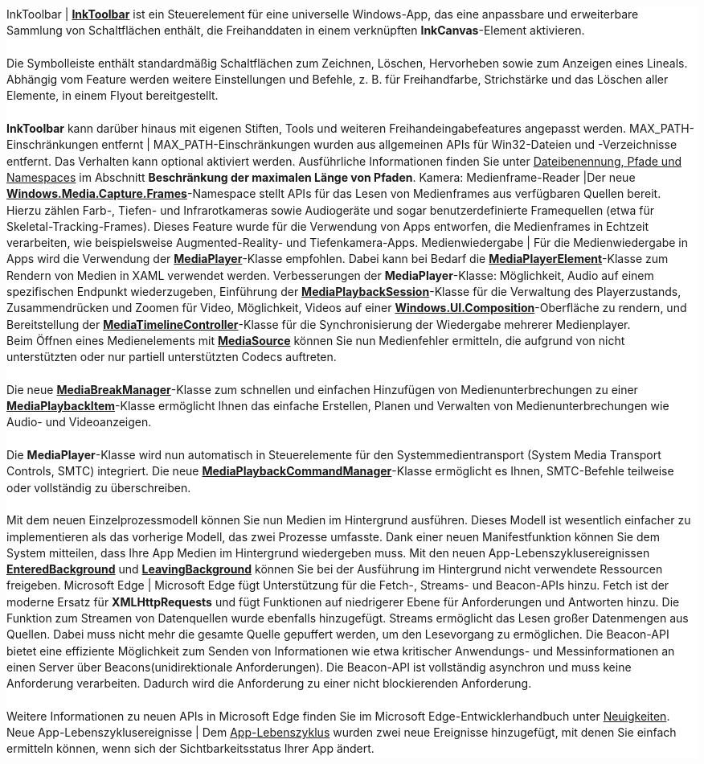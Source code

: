 InkToolbar | [**InkToolbar**](https://docs.microsoft.com/uwp/api/Windows.UI.Xaml.Controls.InkToolbar) ist ein Steuerelement für eine universelle Windows-App, das eine anpassbare und erweiterbare Sammlung von Schaltflächen enthält, die Freihanddaten in einem verknüpften **InkCanvas**-Element aktivieren.<br/><br/>Die Symbolleiste enthält standardmäßig Schaltflächen zum Zeichnen, Löschen, Hervorheben sowie zum Anzeigen eines Lineals. Abhängig vom Feature werden weitere Einstellungen und Befehle, z. B. für Freihandfarbe, Strichstärke und das Löschen aller Elemente, in einem Flyout bereitgestellt.<br/><br/>**InkToolbar** kann darüber hinaus mit eigenen Stiften, Tools und weiteren Freihandeingabefeatures angepasst werden.
MAX_PATH-Einschränkungen entfernt | MAX_PATH-Einschränkungen wurden aus allgemeinen APIs für Win32-Dateien und -Verzeichnisse entfernt. Das Verhalten kann optional aktiviert werden. Ausführliche Informationen finden Sie unter [Dateibenennung, Pfade und Namespaces](https://docs.microsoft.com/windows/desktop/FileIO/naming-a-file) im Abschnitt **Beschränkung der maximalen Länge von Pfaden**.
Kamera: Medienframe-Reader |Der neue [**Windows.Media.Capture.Frames**](https://docs.microsoft.com/uwp/api/Windows.Media.Capture.Frames)-Namespace stellt APIs für das Lesen von Medienframes aus verfügbaren Quellen bereit. Hierzu zählen Farb-, Tiefen- und Infrarotkameras sowie Audiogeräte und sogar benutzerdefinierte Framequellen (etwa für Skeletal-Tracking-Frames). Dieses Feature wurde für die Verwendung von Apps entworfen, die Medienframes in Echtzeit verarbeiten, wie beispielsweise Augmented-Reality- und Tiefenkamera-Apps.
Medienwiedergabe | Für die Medienwiedergabe in Apps wird die Verwendung der [**MediaPlayer**](https://docs.microsoft.com/uwp/api/Windows.Media.Playback.MediaPlayer)-Klasse empfohlen. Dabei kann bei Bedarf die [**MediaPlayerElement**](https://docs.microsoft.com/uwp/api/Windows.UI.Xaml.Controls.MediaPlayerElement)-Klasse zum Rendern von Medien in XAML verwendet werden. Verbesserungen der **MediaPlayer**-Klasse: Möglichkeit, Audio auf einem spezifischen Endpunkt wiederzugeben, Einführung der [**MediaPlaybackSession**](https://docs.microsoft.com/uwp/api/Windows.Media.Playback.MediaPlaybackSession)-Klasse für die Verwaltung des Playerzustands, Zusammendrücken und Zoomen für Video, Möglichkeit, Videos auf einer [**Windows.UI.Composition**](https://docs.microsoft.com/uwp/api/Windows.UI.Composition)-Oberfläche zu rendern, und Bereitstellung der [**MediaTimelineController**](https://docs.microsoft.com/uwp/api/Windows.Media.MediaTimelineController)-Klasse für die Synchronisierung der Wiedergabe mehrerer Medienplayer.<br>Beim Öffnen eines Medienelements mit [**MediaSource**](https://docs.microsoft.com/uwp/api/Windows.Media.Core.MediaSource) können Sie nun Medienfehler ermitteln, die aufgrund von nicht unterstützten oder nur partiell unterstützten Codecs auftreten.<br><br>Die neue [**MediaBreakManager**](https://docs.microsoft.com/uwp/api/Windows.Media.Playback.MediaBreakManager)-Klasse zum schnellen und einfachen Hinzufügen von Medienunterbrechungen zu einer [**MediaPlaybackItem**](https://docs.microsoft.com/uwp/api/Windows.Media.Playback.MediaPlaybackItem)-Klasse ermöglicht Ihnen das einfache Erstellen, Planen und Verwalten von Medienunterbrechungen wie Audio- und Videoanzeigen.<br><br>Die **MediaPlayer**-Klasse wird nun automatisch in Steuerelemente für den Systemmedientransport (System Media Transport Controls, SMTC) integriert. Die neue [**MediaPlaybackCommandManager**](https://docs.microsoft.com/uwp/api/Windows.Media.Playback.MediaPlaybackCommandManager)-Klasse ermöglicht es Ihnen, SMTC-Befehle teilweise oder vollständig zu überschreiben.<br><br>Mit dem neuen Einzelprozessmodell können Sie nun Medien im Hintergrund ausführen. Dieses Modell ist wesentlich einfacher zu implementieren als das vorherige Modell, das zwei Prozesse umfasste. Dank einer neuen Manifestfunktion können Sie dem System mitteilen, dass Ihre App Medien im Hintergrund wiedergeben muss. Mit den neuen App-Lebenszyklusereignissen [**EnteredBackground**](https://docs.microsoft.com/uwp/api/windows.applicationmodel.core.coreapplication.enteredbackground) und [**LeavingBackground**](https://docs.microsoft.com/uwp/api/windows.applicationmodel.core.coreapplication.leavingbackground) können Sie bei der Ausführung im Hintergrund nicht verwendete Ressourcen freigeben.
Microsoft Edge | Microsoft Edge fügt Unterstützung für die Fetch-, Streams- und Beacon-APIs hinzu. Fetch ist der moderne Ersatz für **XMLHttpRequests** und fügt Funktionen auf niedrigerer Ebene für Anforderungen und Antworten hinzu. Die Funktion zum Streamen von Datenquellen wurde ebenfalls hinzugefügt. Streams ermöglicht das Lesen großer Datenmengen aus Quellen. Dabei muss nicht mehr die gesamte Quelle gepuffert werden, um den Lesevorgang zu ermöglichen. Die Beacon-API bietet eine effiziente Möglichkeit zum Senden von Informationen wie etwa kritischer Anwendungs- und Messinformationen an einen Server über Beacons(unidirektionale Anforderungen). Die Beacon-API ist vollständig asynchron und muss keine Anforderung verarbeiten. Dadurch wird die Anforderung zu einer nicht blockierenden Anforderung.<br/><br/>Weitere Informationen zu neuen APIs in Microsoft Edge finden Sie im Microsoft Edge-Entwicklerhandbuch unter [Neuigkeiten](https://developer.microsoft.com/microsoft-edge/platform/documentation/dev-guide).  
Neue App-Lebenszyklusereignisse | Dem [App-Lebenszyklus](https://docs.microsoft.com/windows/uwp/launch-resume/app-lifecycle?f=255&MSPPError=-2147217396) wurden zwei neue Ereignisse hinzugefügt, mit denen Sie einfach ermitteln können, wenn sich der Sichtbarkeitsstatus Ihrer App ändert.
